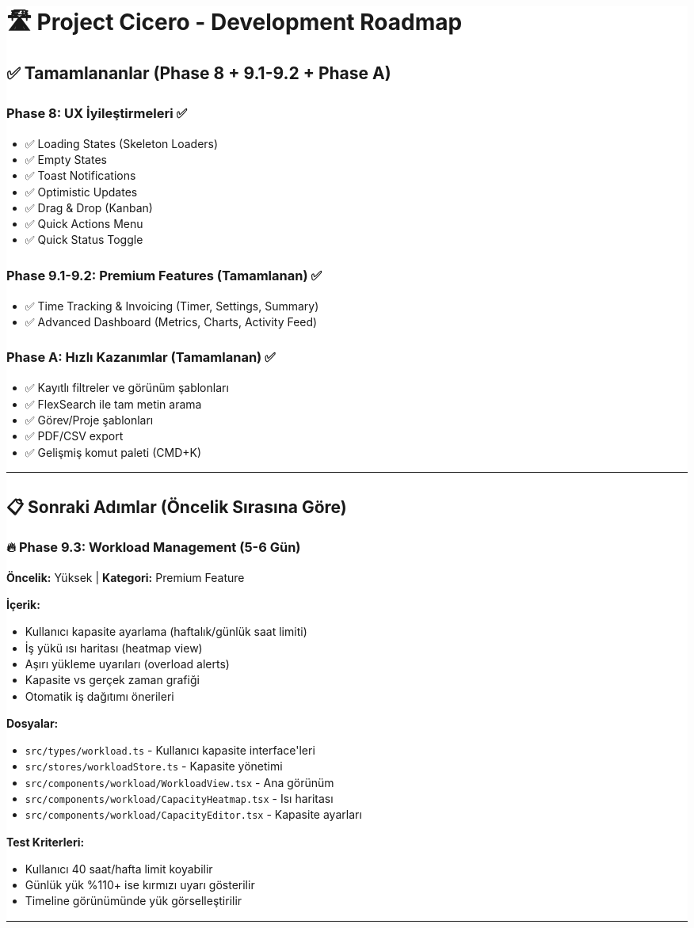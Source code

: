 # 🛣️ Project Cicero - Development Roadmap

## ✅ Tamamlananlar (Phase 8 + 9.1-9.2 + Phase A)

### Phase 8: UX İyileştirmeleri ✅
- ✅ Loading States (Skeleton Loaders)
- ✅ Empty States
- ✅ Toast Notifications
- ✅ Optimistic Updates
- ✅ Drag & Drop (Kanban)
- ✅ Quick Actions Menu
- ✅ Quick Status Toggle

### Phase 9.1-9.2: Premium Features (Tamamlanan) ✅
- ✅ Time Tracking & Invoicing (Timer, Settings, Summary)
- ✅ Advanced Dashboard (Metrics, Charts, Activity Feed)

### Phase A: Hızlı Kazanımlar (Tamamlanan) ✅
- ✅ Kayıtlı filtreler ve görünüm şablonları
- ✅ FlexSearch ile tam metin arama
- ✅ Görev/Proje şablonları
- ✅ PDF/CSV export
- ✅ Gelişmiş komut paleti (CMD+K)

---

## 📋 Sonraki Adımlar (Öncelik Sırasına Göre)

### 🔥 Phase 9.3: Workload Management (5-6 Gün)
**Öncelik:** Yüksek | **Kategori:** Premium Feature

**İçerik:**
- Kullanıcı kapasite ayarlama (haftalık/günlük saat limiti)
- İş yükü ısı haritası (heatmap view)
- Aşırı yükleme uyarıları (overload alerts)
- Kapasite vs gerçek zaman grafiği
- Otomatik iş dağıtımı önerileri

**Dosyalar:**
- `src/types/workload.ts` - Kullanıcı kapasite interface'leri
- `src/stores/workloadStore.ts` - Kapasite yönetimi
- `src/components/workload/WorkloadView.tsx` - Ana görünüm
- `src/components/workload/CapacityHeatmap.tsx` - Isı haritası
- `src/components/workload/CapacityEditor.tsx` - Kapasite ayarları

**Test Kriterleri:**
- Kullanıcı 40 saat/hafta limit koyabilir
- Günlük yük %110+ ise kırmızı uyarı gösterilir
- Timeline görünümünde yük görselleştirilir

---